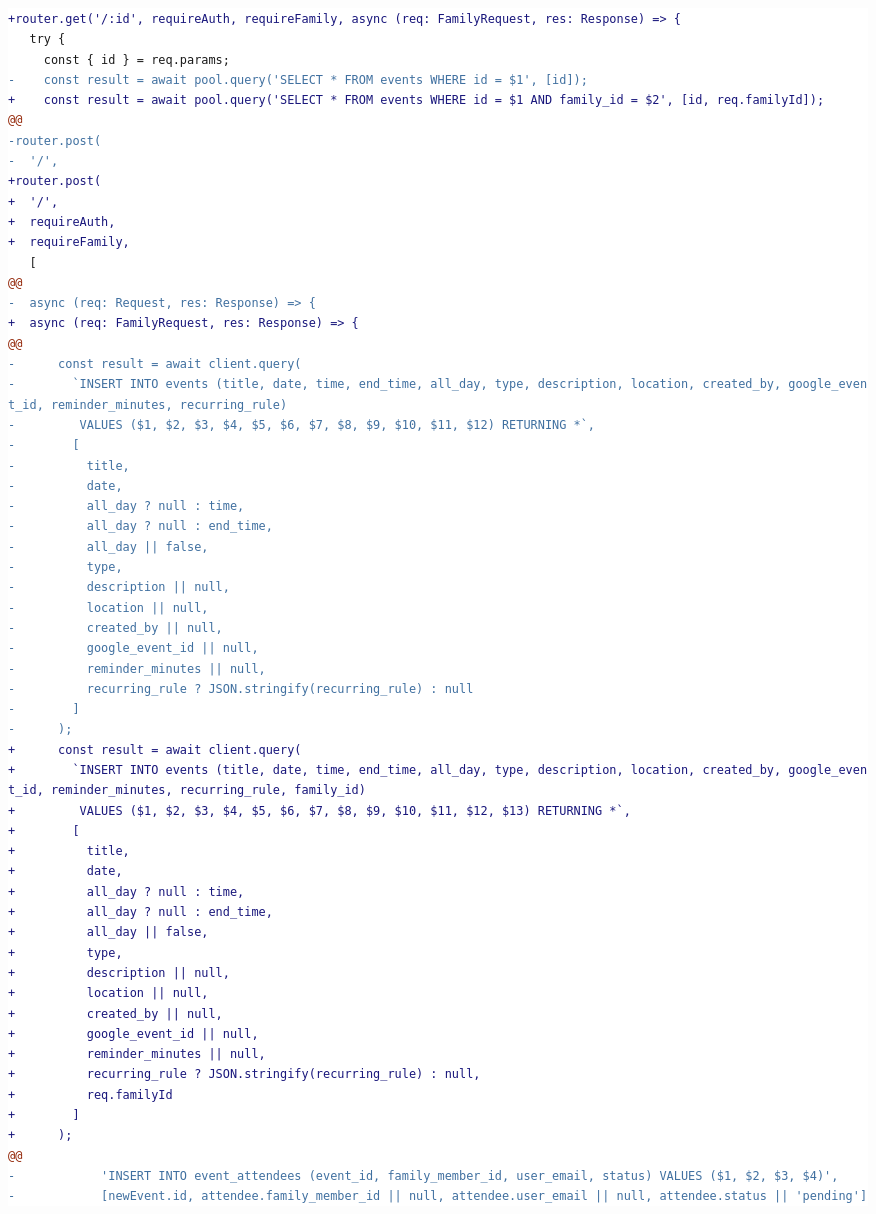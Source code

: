 ```diff
+router.get('/:id', requireAuth, requireFamily, async (req: FamilyRequest, res: Response) => {
   try {
     const { id } = req.params;
-    const result = await pool.query('SELECT * FROM events WHERE id = $1', [id]);
+    const result = await pool.query('SELECT * FROM events WHERE id = $1 AND family_id = $2', [id, req.familyId]);
@@
-router.post(
-  '/',
+router.post(
+  '/',
+  requireAuth,
+  requireFamily,
   [
@@
-  async (req: Request, res: Response) => {
+  async (req: FamilyRequest, res: Response) => {
@@
-      const result = await client.query(
-        `INSERT INTO events (title, date, time, end_time, all_day, type, description, location, created_by, google_event_id, reminder_minutes, recurring_rule) 
-         VALUES ($1, $2, $3, $4, $5, $6, $7, $8, $9, $10, $11, $12) RETURNING *`,
-        [
-          title,
-          date,
-          all_day ? null : time,
-          all_day ? null : end_time,
-          all_day || false,
-          type,
-          description || null,
-          location || null,
-          created_by || null,
-          google_event_id || null,
-          reminder_minutes || null,
-          recurring_rule ? JSON.stringify(recurring_rule) : null
-        ]
-      );
+      const result = await client.query(
+        `INSERT INTO events (title, date, time, end_time, all_day, type, description, location, created_by, google_event_id, reminder_minutes, recurring_rule, family_id) 
+         VALUES ($1, $2, $3, $4, $5, $6, $7, $8, $9, $10, $11, $12, $13) RETURNING *`,
+        [
+          title,
+          date,
+          all_day ? null : time,
+          all_day ? null : end_time,
+          all_day || false,
+          type,
+          description || null,
+          location || null,
+          created_by || null,
+          google_event_id || null,
+          reminder_minutes || null,
+          recurring_rule ? JSON.stringify(recurring_rule) : null,
+          req.familyId
+        ]
+      );
@@
-            'INSERT INTO event_attendees (event_id, family_member_id, user_email, status) VALUES ($1, $2, $3, $4)',
-            [newEvent.id, attendee.family_member_id || null, attendee.user_email || null, attendee.status || 'pending']
```